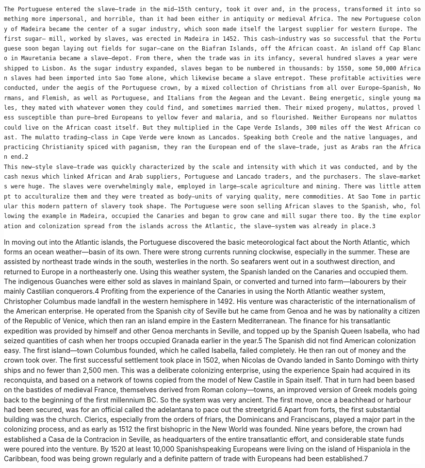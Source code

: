     The Portuguese entered the slave—trade in the mid—15th century, took it over and, in the process, transformed it into something more impersonal, and horrible, than it had been either in antiquity or medieval Africa. The new Portuguese colony of Madeira became the center of a sugar industry, which soon made itself the largest supplier for western Europe. The first sugar— mill, worked by slaves, was erected in Madeira in 1452. This cash—industry was so successful that the Portuguese soon began laying out fields for sugar—cane on the Biafran Islands, off the African coast. An island off Cap Blanco in Mauretania became a slave—depot. From there, when the trade was in its infancy, several hundred slaves a year were shipped to Lisbon. As the sugar industry expanded, slaves began to be numbered in thousands: by 1550, some 50,000 African slaves had been imported into Sao Tome alone, which likewise became a slave entrepot. These profitable activities were conducted, under the aegis of the Portuguese crown, by a mixed collection of Christians from all over Europe—Spanish, Normans, and Flemish, as well as Portuguese, and Italians from the Aegean and the Levant. Being energetic, single young males, they mated with whatever women they could find, and sometimes married them. Their mixed progeny, mulattos, proved less susceptible than pure—bred Europeans to yellow fever and malaria, and so flourished. Neither Europeans nor mulattos could live on the African coast itself. But they multiplied in the Cape Verde Islands, 300 miles off the West African coast. The mulatto trading—class in Cape Verde were known as Lancados. Speaking both Creole and the native languages, and practicing Christianity spiced with paganism, they ran the European end of the slave—trade, just as Arabs ran the African end.2 
    This new—style slave—trade was quickly characterized by the scale and intensity with which it was conducted, and by the cash nexus which linked African and Arab suppliers, Portuguese and Lancado traders, and the purchasers. The slave—markets were huge. The slaves were overwhelmingly male, employed in large—scale agriculture and mining. There was little attempt to acculturalize them and they were treated as body—units of varying quality, mere commodities. At Sao Tome in particular this modern pattern of slavery took shape. The Portuguese were soon selling African slaves to the Spanish, who, following the example in Madeira, occupied the Canaries and began to grow cane and mill sugar there too. By the time exploration and colonization spread from the islands across the Atlantic, the slave—system was already in place.3 
In moving out into the Atlantic islands, the Portuguese discovered the basic meteorological fact about the North Atlantic, which forms an ocean weather—basin of its own. There were strong currents running clockwise, especially in the summer. These are assisted by northeast trade winds in the south, westerlies in the north. So seafarers went out in a southwest direction, and returned to Europe in a northeasterly one. Using this weather system, the Spanish landed on the Canaries and occupied them. The indigenous Guanches were either sold as slaves in mainland Spain, or converted and turned into farm—labourers by their mainly Castilian conquerors.4 Profiting from the experience of the Canaries in using the North Atlantic weather system, Christopher Columbus made landfall in the western hemisphere in 1492. His venture was characteristic of the internationalism of the American enterprise. He operated from the Spanish city of Seville but he came from Genoa and he was by nationality a citizen of the Republic of Venice, which then ran an island empire in the Eastern Mediterranean. The finance for his transatlantic expedition was provided by himself and other Genoa merchants in Seville, and topped up by the Spanish Queen Isabella, who had seized quantities of cash when her troops occupied Granada earlier in the year.5 
    The Spanish did not find American colonization easy. The first island—town Columbus founded, which he called Isabella, failed completely. He then ran out of money and the crown took over. The first successful settlement took place in 1502, when Nicolas de Ovando landed in Santo Domingo with thirty ships and no fewer than 2,500 men. This was a deliberate colonizing enterprise, using the experience Spain had acquired in its reconquista, and based on a network of towns copied from the model of New Castile in Spain itself. That in turn had been based on the bastides of medieval France, themselves derived from Roman colony—towns, an improved version of Greek models going back to the beginning of the first millennium BC. So the system was very ancient. The first move, once a beachhead or harbour had been secured, was for an official called the adelantana to pace out the streetgrid.6 Apart from forts, the first substantial building was the church. Clerics, especially from the orders of friars, the Dominicans and Franciscans, played a major part in the colonizing process, and as early as 1512 the first bishopric in the New World was founded. Nine years before, the crown had established a Casa de la Contracion in Seville, as headquarters of the entire transatlantic effort, and considerable state funds were poured into the venture. By 1520 at least 10,000 Spanishspeaking Europeans were living on the island of Hispaniola in the Caribbean, food was being grown regularly and a definite pattern of trade with Europeans had been established.7 